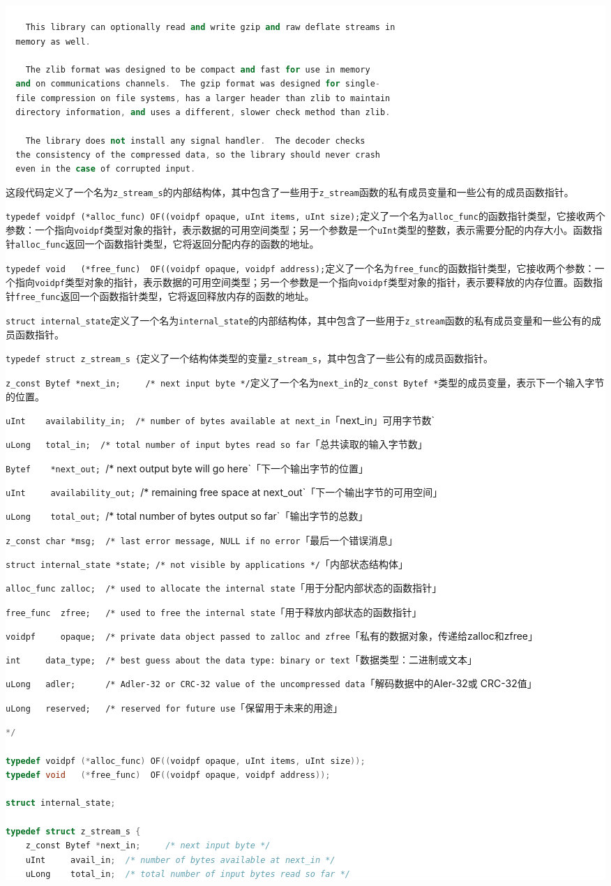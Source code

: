 ```cpp

    This library can optionally read and write gzip and raw deflate streams in
  memory as well.

    The zlib format was designed to be compact and fast for use in memory
  and on communications channels.  The gzip format was designed for single-
  file compression on file systems, has a larger header than zlib to maintain
  directory information, and uses a different, slower check method than zlib.

    The library does not install any signal handler.  The decoder checks
  the consistency of the compressed data, so the library should never crash
  even in the case of corrupted input.
```



这段代码定义了一个名为`z_stream_s`的内部结构体，其中包含了一些用于`z_stream`函数的私有成员变量和一些公有的成员函数指针。

`typedef voidpf (*alloc_func) OF((voidpf opaque, uInt items, uInt size);`定义了一个名为`alloc_func`的函数指针类型，它接收两个参数：一个指向`voidpf`类型对象的指针，表示数据的可用空间类型；另一个参数是一个`uInt`类型的整数，表示需要分配的内存大小。函数指针`alloc_func`返回一个函数指针类型，它将返回分配内存的函数的地址。

`typedef void   (*free_func)  OF((voidpf opaque, voidpf address);`定义了一个名为`free_func`的函数指针类型，它接收两个参数：一个指向`voidpf`类型对象的指针，表示数据的可用空间类型；另一个参数是一个指向`voidpf`类型对象的指针，表示要释放的内存位置。函数指针`free_func`返回一个函数指针类型，它将返回释放内存的函数的地址。

`struct internal_state`定义了一个名为`internal_state`的内部结构体，其中包含了一些用于`z_stream`函数的私有成员变量和一些公有的成员函数指针。

`typedef struct z_stream_s {`定义了一个结构体类型的变量`z_stream_s`，其中包含了一些公有的成员函数指针。

`z_const Bytef *next_in;     /* next input byte */`定义了一个名为`next_in`的`z_const Bytef *`类型的成员变量，表示下一个输入字节的位置。

`uInt    availability_in;  /* number of bytes available at next_in`「next_in」可用字节数`

`uLong   total_in;  /* total number of input bytes read so far`「总共读取的输入字节数」

`Bytef    *next_out; `/* next output byte will go here`「下一个输出字节的位置」

`uInt     availability_out; `/* remaining free space at next_out`「下一个输出字节的可用空间」

`uLong    total_out; `/* total number of bytes output so far`「输出字节的总数」

`z_const char *msg;  /* last error message, NULL if no error`「最后一个错误消息」

`struct internal_state *state; /* not visible by applications */`「内部状态结构体」

`alloc_func zalloc;  /* used to allocate the internal state`「用于分配内部状态的函数指针」

`free_func  zfree;   /* used to free the internal state`「用于释放内部状态的函数指针」

`voidpf     opaque;  /* private data object passed to zalloc and zfree`「私有的数据对象，传递给zalloc和zfree」

`int     data_type;  /* best guess about the data type: binary or text`「数据类型：二进制或文本」

`uLong   adler;      /* Adler-32 or CRC-32 value of the uncompressed data`「解码数据中的Aler-32或 CRC-32值」

`uLong   reserved;   /* reserved for future use`「保留用于未来的用途」


```cpp
*/

typedef voidpf (*alloc_func) OF((voidpf opaque, uInt items, uInt size));
typedef void   (*free_func)  OF((voidpf opaque, voidpf address));

struct internal_state;

typedef struct z_stream_s {
    z_const Bytef *next_in;     /* next input byte */
    uInt     avail_in;  /* number of bytes available at next_in */
    uLong    total_in;  /* total number of input bytes read so far */

```